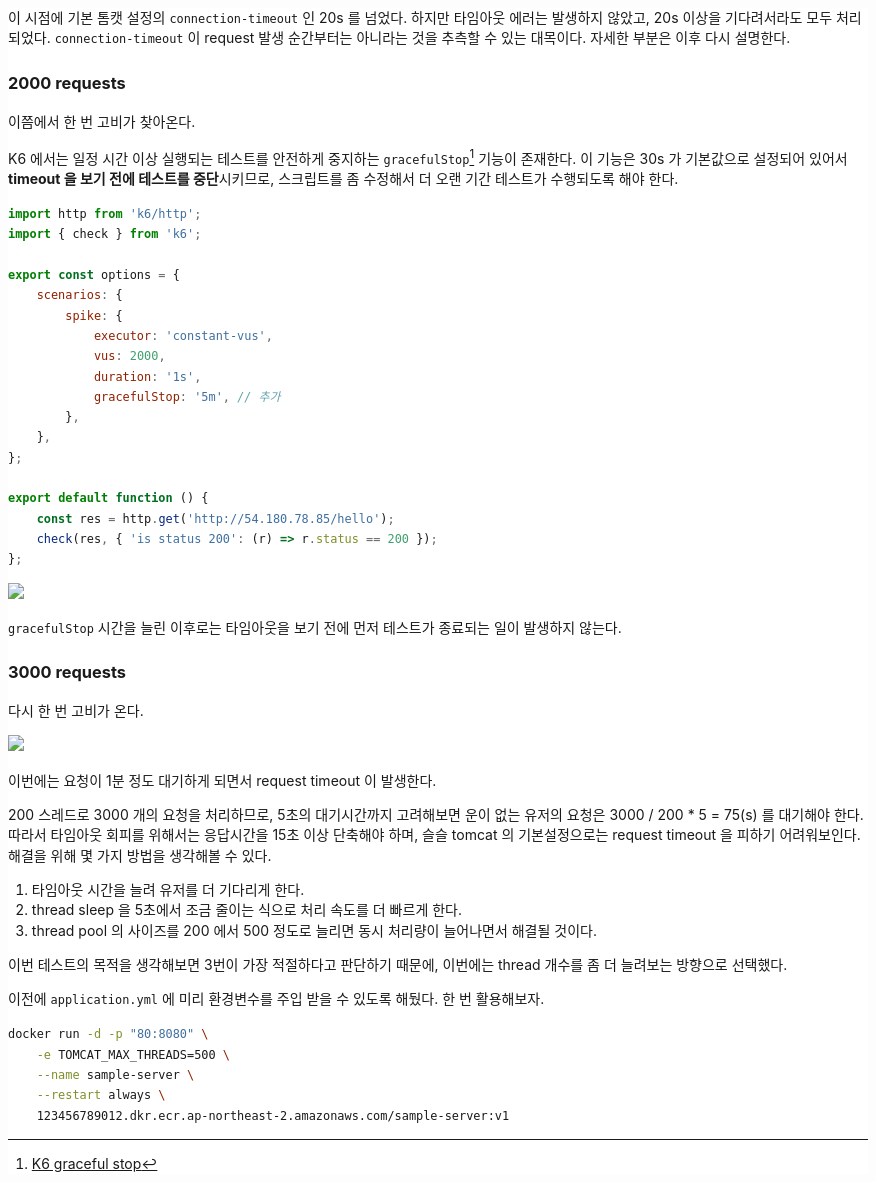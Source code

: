 이 시점에 기본 톰캣 설정의 `connection-timeout` 인 20s 를 넘었다. 하지만 타임아웃 에러는 발생하지 않았고, 20s 이상을 기다려서라도 모두 처리되었다. `connection-timeout` 이 request 발생 순간부터는 아니라는 것을 추측할 수 있는 대목이다. 자세한 부분은 이후 다시 설명한다.

### 2000 requests

이쯤에서 한 번 고비가 찾아온다.

K6 에서는 일정 시간 이상 실행되는 테스트를 안전하게 중지하는 `gracefulStop`[^fn-nth-1] 기능이 존재한다. 이 기능은 30s 가 기본값으로 설정되어 있어서 **timeout 을 보기 전에 테스트를 중단**시키므로, 스크립트를 좀 수정해서 더 오랜 기간 테스트가 수행되도록 해야 한다.

```js
import http from 'k6/http';
import { check } from 'k6';

export const options = {
    scenarios: {
        spike: {
            executor: 'constant-vus',
            vus: 2000,
            duration: '1s',
            gracefulStop: '5m', // 추가
        },
    },
};

export default function () {
    const res = http.get('http://54.180.78.85/hello');
    check(res, { 'is status 200': (r) => r.status == 200 });
};
```

![](https://i.imgur.com/OegYzyC.webp)

`gracefulStop` 시간을 늘린 이후로는 타임아웃을 보기 전에 먼저 테스트가 종료되는 일이 발생하지 않는다.

### 3000 requests

다시 한 번 고비가 온다.

![](https://i.imgur.com/rM78o5F.webp)

이번에는 요청이 1분 정도 대기하게 되면서 request timeout 이 발생한다.

200 스레드로 3000 개의 요청을 처리하므로, 5초의 대기시간까지 고려해보면 운이 없는 유저의 요청은 3000 / 200 * 5 = 75(s) 를 대기해야 한다. 따라서 타임아웃 회피를 위해서는 응답시간을 15초 이상 단축해야 하며, 슬슬 tomcat 의 기본설정으로는 request timeout 을 피하기 어려워보인다. 해결을 위해 몇 가지 방법을 생각해볼 수 있다.

1. 타임아웃 시간을 늘려 유저를 더 기다리게 한다.
2. thread sleep 을 5초에서 조금 줄이는 식으로 처리 속도를 더 빠르게 한다.
3. thread pool 의 사이즈를 200 에서 500 정도로 늘리면 동시 처리량이 늘어나면서 해결될 것이다.

이번 테스트의 목적을 생각해보면 3번이 가장 적절하다고 판단하기 때문에, 이번에는 thread 개수를 좀 더 늘려보는 방향으로 선택했다.

이전에 `application.yml` 에 미리 환경변수를 주입 받을 수 있도록 해뒀다. 한 번 활용해보자.

```bash
docker run -d -p "80:8080" \
    -e TOMCAT_MAX_THREADS=500 \
    --name sample-server \
    --restart always \
    123456789012.dkr.ecr.ap-northeast-2.amazonaws.com/sample-server:v1
```


[^fn-nth-1]: [K6 graceful stop](https://k6.io/docs/using-k6/scenarios/concepts/graceful-stop/)
[^fn-nth-2]: [spring-boot-configure-tomcat](https://www.baeldung.com/spring-boot-configure-tomcat#3-server-connections)
[^fn-nth-3]: 1의 오차는 여전히 미스터리이다.
